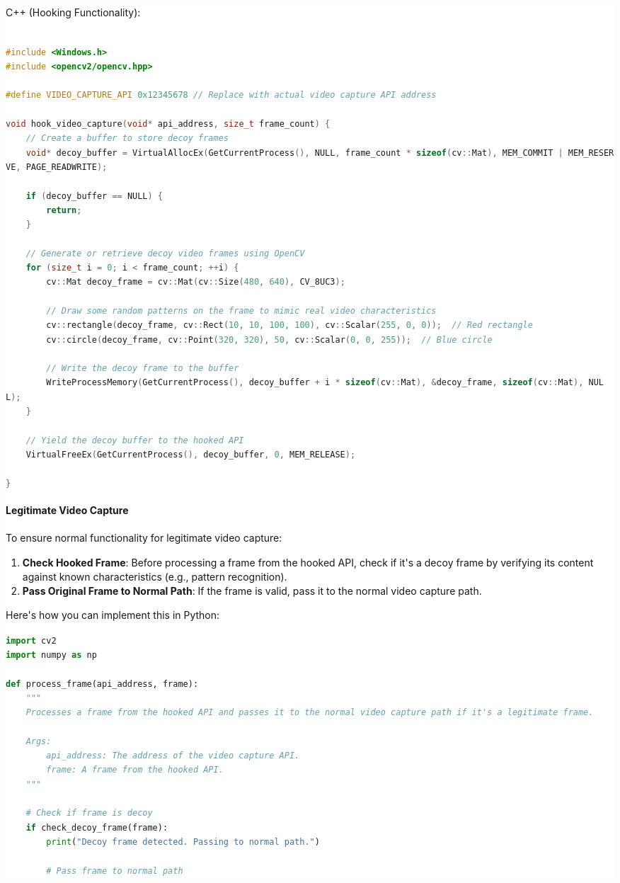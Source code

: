 C++ (Hooking Functionality):

```cpp

#include <Windows.h>
#include <opencv2/opencv.hpp>

#define VIDEO_CAPTURE_API 0x12345678 // Replace with actual video capture API address

void hook_video_capture(void* api_address, size_t frame_count) {
    // Create a buffer to store decoy frames
    void* decoy_buffer = VirtualAllocEx(GetCurrentProcess(), NULL, frame_count * sizeof(cv::Mat), MEM_COMMIT | MEM_RESERVE, PAGE_READWRITE);
    
    if (decoy_buffer == NULL) {
        return;
    }
    
    // Generate or retrieve decoy video frames using OpenCV
    for (size_t i = 0; i < frame_count; ++i) {
        cv::Mat decoy_frame = cv::Mat(cv::Size(480, 640), CV_8UC3);
        
        // Draw some random patterns on the frame to mimic real video characteristics
        cv::rectangle(decoy_frame, cv::Rect(10, 10, 100, 100), cv::Scalar(255, 0, 0));  // Red rectangle
        cv::circle(decoy_frame, cv::Point(320, 320), 50, cv::Scalar(0, 0, 255));  // Blue circle
        
        // Write the decoy frame to the buffer
        WriteProcessMemory(GetCurrentProcess(), decoy_buffer + i * sizeof(cv::Mat), &decoy_frame, sizeof(cv::Mat), NULL);
    }
    
    // Yield the decoy buffer to the hooked API
    VirtualFreeEx(GetCurrentProcess(), decoy_buffer, 0, MEM_RELEASE);

}
```

#### Legitimate Video Capture
To ensure normal functionality for legitimate video capture:
1.  **Check Hooked Frame**: Before processing a frame from the hooked API, check if it's a decoy frame by verifying its content against known characteristics (e.g., pattern recognition).
2.  **Pass Original Frame to Normal Path**: If the frame is valid, pass it to the normal video capture path.

Here's how you can implement this in Python:

```python
import cv2
import numpy as np

def process_frame(api_address, frame):
    """
    Processes a frame from the hooked API and passes it to the normal video capture path if it's a legitimate frame.
    
    Args:
        api_address: The address of the video capture API.
        frame: A frame from the hooked API.
    """

    # Check if frame is decoy
    if check_decoy_frame(frame):
        print("Decoy frame detected. Passing to normal path.")
        
        # Pass frame to normal path
```